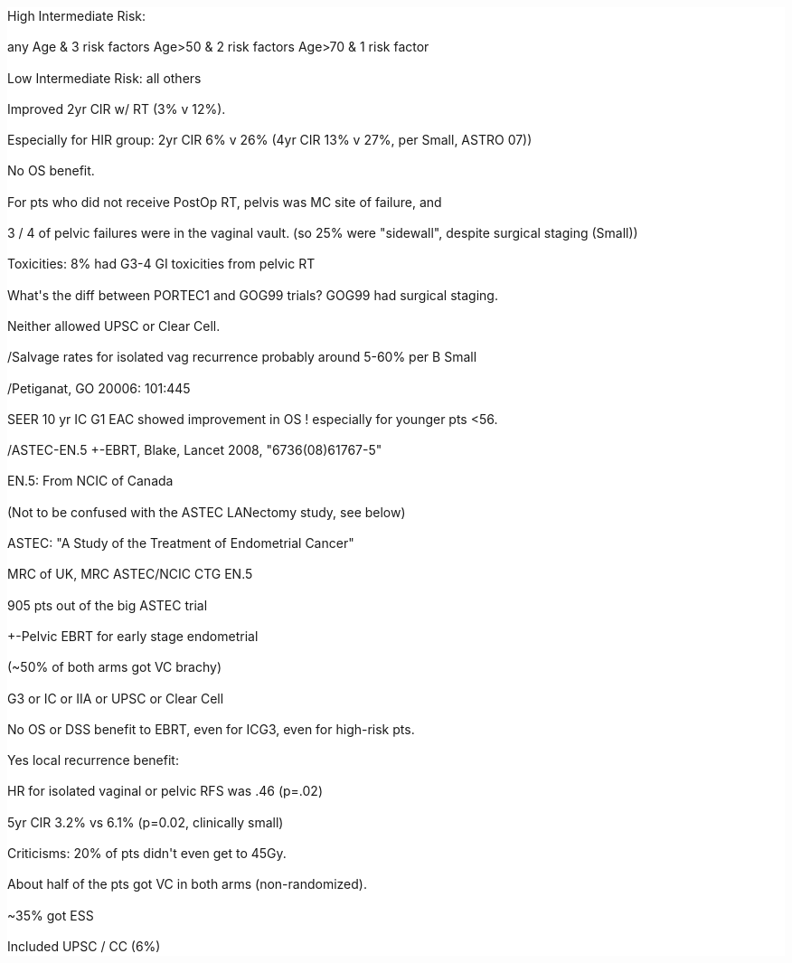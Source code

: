 High Intermediate Risk:

 any Age & 3 risk factors
 Age>50 & 2 risk factors
 Age>70 & 1 risk factor

Low Intermediate Risk: all others

Improved 2yr CIR w/ RT (3% v 12%).

Especially for HIR group: 2yr CIR 6% v 26% (4yr CIR 13% v 27%, per Small, ASTRO 07))

No OS benefit.

For pts who did not receive PostOp RT, pelvis was MC site of failure, and

3 / 4 of pelvic failures were in the vaginal vault. (so 25% were "sidewall", despite surgical staging (Small))

Toxicities: 8% had G3-4 GI toxicities from pelvic RT

What's the diff between PORTEC1 and GOG99 trials?  GOG99 had surgical staging.

Neither allowed UPSC or Clear Cell.

/Salvage rates for isolated vag recurrence probably around 5-60% per B Small

/Petiganat, GO 20006: 101:445

SEER 10 yr  IC G1 EAC showed improvement in OS ! especially for younger pts <56.

/ASTEC-EN.5 +-EBRT, Blake, Lancet 2008, "6736(08)61767-5"

EN.5: From NCIC of Canada

(Not to be confused with the ASTEC LANectomy study, see below)

ASTEC: "A Study of the Treatment of Endometrial Cancer"

MRC of UK, MRC ASTEC/NCIC CTG EN.5

905 pts out of the big ASTEC trial

+-Pelvic EBRT for early stage endometrial

(~50% of both arms got VC brachy)

G3 or IC or IIA or UPSC or Clear Cell


No OS or DSS benefit to EBRT, even for ICG3, even for high-risk pts.

Yes local recurrence benefit:

HR for isolated vaginal or pelvic RFS was .46 (p=.02)

5yr CIR 3.2% vs 6.1% (p=0.02, clinically small)

Criticisms: 20% of pts didn't even get to 45Gy.

About half of the pts got VC in both arms (non-randomized).

~35% got ESS

Included UPSC / CC (6%)
